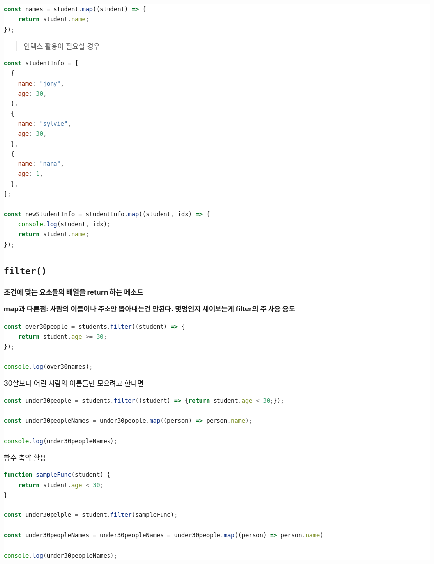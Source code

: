 ```js
const names = student.map((student) => {
    return student.name;
});
```

> 인덱스 활용이 필요할 경우

```js
const studentInfo = [
  {
    name: "jony",
    age: 30,
  },
  {
    name: "sylvie",
    age: 30,
  },
  {
    name: "nana",
    age: 1,
  },
];

const newStudentInfo = studentInfo.map((student, idx) => {
    console.log(student, idx);
    return student.name;
});
```

## `filter()`

**조건에 맞는 요소들의 배열을 return 하는 메소드**

**map과 다른점: 사람의 이름이나 주소만 뽑아내는건 안된다. 몇명인지 세어보는게 filter의 주 사용 용도**

```js
const over30people = students.filter((student) => {
    return student.age >= 30;
});

console.log(over30names);
```

30살보다 어린 사람의 이름들만 모으려고 한다면

```js
const under30people = students.filter((student) => {return student.age < 30;});

const under30peopleNames = under30people.map((person) => person.name);

console.log(under30peopleNames);
```

함수 축약 활용
```js
function sampleFunc(student) {
    return student.age < 30;
}

const under30pelple = student.filter(sampleFunc);

const under30peopleNames = under30peopleNames = under30people.map((person) => person.name);

console.log(under30peopleNames);
```
